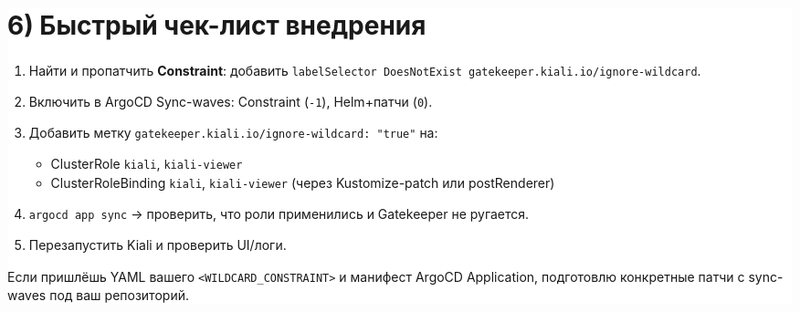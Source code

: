 
# 6) Быстрый чек-лист внедрения

1. Найти и пропатчить **Constraint**: добавить `labelSelector DoesNotExist gatekeeper.kiali.io/ignore-wildcard`.
2. Включить в ArgoCD Sync-waves: Constraint (`-1`), Helm+патчи (`0`).
3. Добавить метку `gatekeeper.kiali.io/ignore-wildcard: "true"` на:

   * ClusterRole `kiali`, `kiali-viewer`
   * ClusterRoleBinding `kiali`, `kiali-viewer`
     (через Kustomize-patch или postRenderer)
4. `argocd app sync` → проверить, что роли применились и Gatekeeper не ругается.
5. Перезапустить Kiali и проверить UI/логи.

Если пришлёшь YAML вашего `<WILDCARD_CONSTRAINT>` и манифест ArgoCD Application, подготовлю конкретные патчи с sync-waves под ваш репозиторий.

